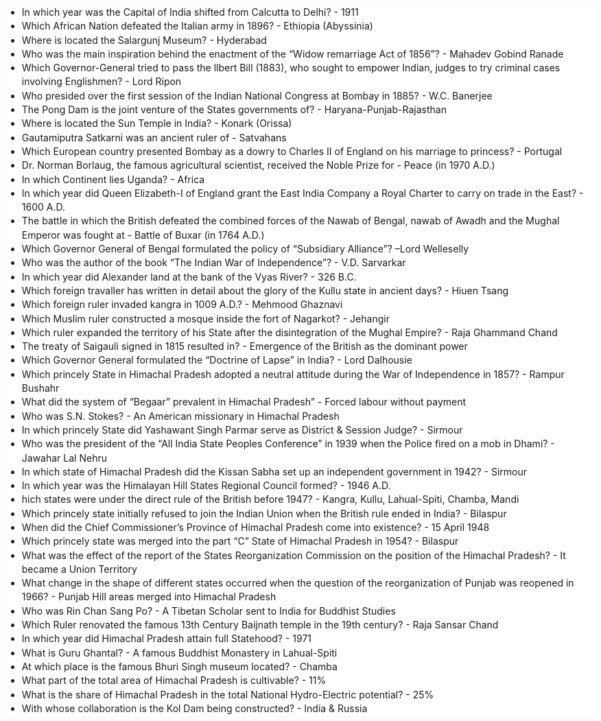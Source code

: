 * In which year was the Capital of India shifted from Calcutta to Delhi? - 1911   
* Which African Nation defeated the Italian army in 1896? - Ethiopia (Abyssinia)   
* Where is located the Salargunj Museum? - Hyderabad   
* Who was the main inspiration behind the enactment of the “Widow remarriage Act of 1856”? - Mahadev Gobind Ranade   
* Which Governor-General tried to pass the llbert Bill (1883), who sought to empower Indian, judges to try criminal cases involving Englishmen? - Lord Ripon   
* Who presided over the first session of the Indian National Congress at Bombay in 1885? - W.C. Banerjee   
* The Pong Dam is the joint venture of the States governments of? - Haryana-Punjab-Rajasthan   
* Where is located the Sun Temple in India? - Konark (Orissa)   
* Gautamiputra Satkarni was an ancient ruler of - Satvahans   
* Which European country presented Bombay as a dowry to Charles II of England on his marriage to princess? - Portugal   
* Dr. Norman Borlaug, the famous agricultural scientist, received the Noble Prize for - Peace (in 1970 A.D.)   
* In which Continent lies Uganda? - Africa   
* In which year did Queen Elizabeth-I of England grant the East India Company a Royal Charter to carry on trade in the East? - 1600 A.D.   
* The battle in which the British defeated the combined forces of the Nawab of Bengal, nawab of Awadh and the Mughal Emperor was  fought at - Battle of Buxar (in 1764 A.D.)   
* Which Governor General of Bengal formulated the policy of “Subsidiary Alliance”? –Lord Welleselly   
* Who was the author of the book “The Indian War of Independence”? - V.D. Sarvarkar   
* In which year did Alexander land at the bank of the Vyas River? - 326 B.C.   
* Which foreign travaller has written in detail about the glory of the Kullu state in ancient days? - Hiuen Tsang   
* Which foreign ruler invaded kangra in 1009 A.D.? - Mehmood Ghaznavi   
* Which Muslim ruler constructed a mosque inside the fort of Nagarkot? - Jehangir   
* Which ruler expanded the territory of his State after the disintegration of the Mughal Empire? - Raja Ghammand Chand   
* The treaty of Saigauli signed in 1815 resulted in? - Emergence of the British as the dominant power   
* Which Governor General formulated the “Doctrine of Lapse” in India? - Lord Dalhousie   
* Which princely State in Himachal Pradesh adopted a neutral attitude during the War of Independence in 1857? - Rampur Bushahr   
* What did the system of “Begaar” prevalent in Himachal Pradesh” - Forced labour without payment   
* Who was S.N. Stokes? - An American missionary in Himachal Pradesh   
* In which princely State did Yashawant Singh Parmar serve as District & Session Judge? - Sirmour   
* Who was the president of the “All India State Peoples Conference” in 1939 when the Police fired on a mob in Dhami? - Jawahar Lal Nehru   
* In which state of Himachal Pradesh did the Kissan Sabha set up an independent government in 1942? - Sirmour   
* In which year was the Himalayan Hill States Regional Council formed? - 1946 A.D.   
* hich states were under the direct rule of the British before 1947? - Kangra, Kullu, Lahual-Spiti, Chamba, Mandi   
* Which princely state initially refused to join the Indian Union when the British rule ended in India? - Bilaspur   
* When did the Chief Commissioner’s Province of Himachal Pradesh come into existence? - 15 April 1948   
* Which princely state was merged into the part “C” State of Himachal Pradesh in 1954? - Bilaspur   
* What was the effect of the report of the States Reorganization Commission on the position of the Himachal Pradesh? - It became a Union Territory   
* What change in the shape of different states occurred when the question of the reorganization of Punjab was reopened in 1966? - Punjab Hill areas merged into Himachal Pradesh   
* Who was Rin Chan Sang Po? - A Tibetan Scholar sent to India for Buddhist Studies   
* Which Ruler renovated the famous 13th Century Baijnath temple in the 19th century? - Raja Sansar Chand   
* In which year did Himachal Pradesh attain full Statehood? - 1971   
* What is Guru Ghantal? - A famous Buddhist Monastery in Lahual-Spiti   
* At which place is the famous Bhuri Singh museum located? -  Chamba   
* What part of the total area of Himachal Pradesh is cultivable? -  11%   
* What is the share of Himachal Pradesh in the total National Hydro-Electric potential? - 25%   
* With whose collaboration is the Kol Dam being constructed? - India & Russia   